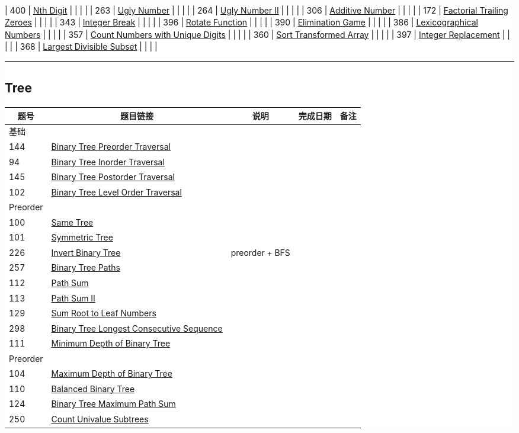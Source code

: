 | 400    | [Nth Digit](https://leetcode.com/problems/nth-digit/description/) |        |          |      |
| 263    | [Ugly Number](https://leetcode.com/problems/ugly-number/description/) |        |          |      |
| 264    | [Ugly Number II](https://leetcode.com/problems/ugly-number-ii/description/) |        |          |      |
| 306    | [Additive Number](https://leetcode.com/problems/additive-number/description/) |        |          |      |
| 172    | [Factorial Trailing Zeroes](https://leetcode.com/problems/factorial-trailing-zeroes/description/) |        |          |      |
| 343    | [Integer Break](https://leetcode.com/problems/integer-break/description/) |        |          |      |
| 396    | [Rotate Function](https://leetcode.com/problems/rotate-function/description/) |        |          |      |
| 390    | [Elimination Game](https://leetcode.com/problems/elimination-game/description/) |        |          |      |
| 386    | [Lexicographical Numbers](https://leetcode.com/problems/lexicographical-numbers/description/) |        |          |      |
| 357    | [Count Numbers with Unique Digits](https://leetcode.com/problems/count-numbers-with-unique-digits/description/) |        |          |      |
| 360    | [Sort Transformed Array](https://leetcode.com/problems/sort-transformed-array/description/) |        |          |      |
| 397    | [Integer Replacement](https://leetcode.com/problems/integer-replacement/description/) |        |          |      |
| 368    | [Largest Divisible Subset](https://leetcode.com/problems/largest-divisible-subset/description/) |        |          |      |

------

## Tree

| 题号     | 题目链接                                                     | 说明                 | 完成日期 | 备注 |
| -------- | ------------------------------------------------------------ | -------------------- | -------- | ---- |
| 基础     |                                                              |                      |          |      |
| 144      | [Binary Tree Preorder Traversal](https://leetcode.com/problems/binary-tree-preorder-traversal/description/) |                      |          |      |
| 94       | [Binary Tree Inorder Traversal](https://leetcode.com/problems/binary-tree-inorder-traversal/description/) |                      |          |      |
| 145      | [Binary Tree Postorder Traversal](https://leetcode.com/problems/binary-tree-postorder-traversal/description/) |                      |          |      |
| 102      | [Binary Tree Level Order Traversal](https://leetcode.com/problems/binary-tree-level-order-traversal/description/) |                      |          |      |
| Preorder |                                                              |                      |          |      |
| 100      | [Same Tree](https://leetcode.com/problems/same-tree/description/) |                      |          |      |
| 101      | [Symmetric Tree](https://leetcode.com/problems/symmetric-tree/description/) |                      |          |      |
| 226      | [Invert Binary Tree](https://leetcode.com/problems/invert-binary-tree/description/) | preorder + BFS       |          |      |
| 257      | [Binary Tree Paths](https://leetcode.com/problems/binary-tree-paths/description/) |                      |          |      |
| 112      | [Path Sum](https://leetcode.com/problems/path-sum/description/) |                      |          |      |
| 113      | [Path Sum II](https://leetcode.com/problems/path-sum-ii/description/) |                      |          |      |
| 129      | [Sum Root to Leaf Numbers](https://leetcode.com/problems/sum-root-to-leaf-numbers/description/) |                      |          |      |
| 298      | [Binary Tree Longest Consecutive Sequence](https://leetcode.com/problems/binary-tree-longest-consecutive-sequence/description/) |                      |          |      |
| 111      | [Minimum Depth of Binary Tree](https://leetcode.com/problems/minimum-depth-of-binary-tree/description/) |                      |          |      |
| Preorder |                                                              |                      |          |      |
| 104      | [Maximum Depth of Binary Tree](https://leetcode.com/problems/maximum-depth-of-binary-tree/description/) |                      |          |      |
| 110      | [Balanced Binary Tree](https://leetcode.com/problems/balanced-binary-tree/description/) |                      |          |      |
| 124      | [Binary Tree Maximum Path Sum](https://leetcode.com/problems/binary-tree-maximum-path-sum/description/) |                      |          |      |
| 250      | [Count Univalue Subtrees](https://leetcode.com/problems/count-univalue-subtrees/description/) |                      |          |      |